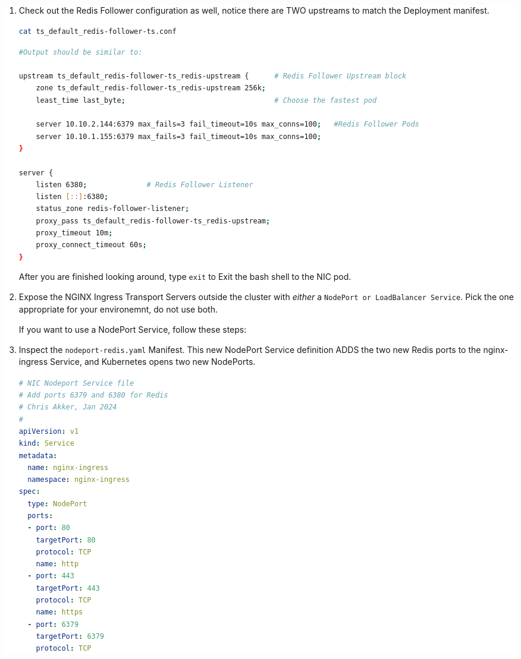 1. Check out the Redis Follower configuration as well, notice there are TWO upstreams to match the Deployment manifest.

    ```bash
    cat ts_default_redis-follower-ts.conf

    ```

    ```bash
    #Output should be similar to:

    upstream ts_default_redis-follower-ts_redis-upstream {      # Redis Follower Upstream block
        zone ts_default_redis-follower-ts_redis-upstream 256k;
        least_time last_byte;                                   # Choose the fastest pod

        server 10.10.2.144:6379 max_fails=3 fail_timeout=10s max_conns=100;   #Redis Follower Pods
        server 10.10.1.155:6379 max_fails=3 fail_timeout=10s max_conns=100;  
    }

    server {
        listen 6380;              # Redis Follower Listener
        listen [::]:6380;
        status_zone redis-follower-listener;
        proxy_pass ts_default_redis-follower-ts_redis-upstream;
        proxy_timeout 10m;
        proxy_connect_timeout 60s;
    }

    ```

    After you are finished looking around, type `exit` to Exit the bash shell to the NIC pod.

1. Expose the NGINX Ingress Transport Servers outside the cluster with *either* a `NodePort or LoadBalancer Service`.  Pick the one appropriate for your environemnt, do not use both.

    If you want to use a NodePort Service, follow these steps:

1. Inspect the `nodeport-redis.yaml` Manifest.  This new NodePort Service definition ADDS the two new Redis ports to the nginx-ingress Service, and Kubernetes opens two new NodePorts.

    ```yaml
    # NIC Nodeport Service file
    # Add ports 6379 and 6380 for Redis
    # Chris Akker, Jan 2024
    #
    apiVersion: v1
    kind: Service
    metadata:
      name: nginx-ingress
      namespace: nginx-ingress
    spec:
      type: NodePort 
      ports:
      - port: 80
        targetPort: 80
        protocol: TCP
        name: http
      - port: 443
        targetPort: 443
        protocol: TCP
        name: https
      - port: 6379
        targetPort: 6379
        protocol: TCP